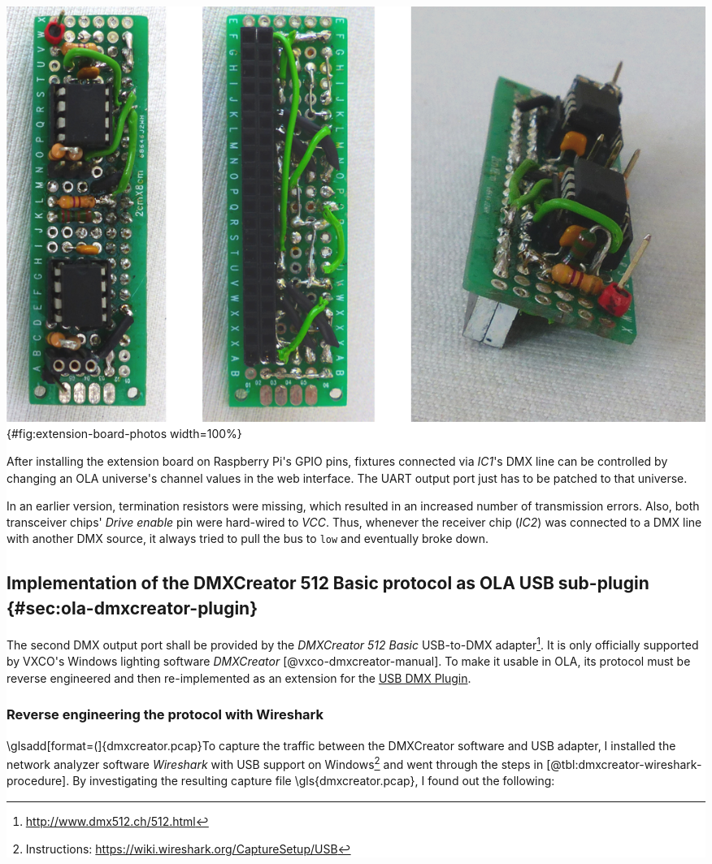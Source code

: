 ![The finished extension board. Top view, bottom view, side view.](Bilder/extension-board-photos.jpg){#fig:extension-board-photos width=100%}

After installing the extension board on Raspberry Pi's GPIO pins, fixtures connected via *IC1*'s DMX line can be controlled by changing an OLA universe's channel values in the web interface. The UART output port just has to be patched to that universe.

In an earlier version, termination resistors were missing, which resulted in an increased number of transmission errors. Also, both transceiver chips' *Drive enable* pin were hard-wired to *VCC*. Thus, whenever the receiver chip (*IC2*) was connected to a DMX line with another DMX source, it always tried to pull the bus to `low` and eventually broke down.


## Implementation of the DMXCreator 512 Basic protocol as OLA USB sub-plugin {#sec:ola-dmxcreator-plugin}

The second DMX output port shall be provided by the *DMXCreator 512 Basic* USB-to-DMX adapter[^dmxcreator512basic]. It is only officially supported by VXCO's Windows lighting software *DMXCreator* [@vxco-dmxcreator-manual]. To make it usable in OLA, its protocol must be reverse engineered and then re-implemented as an extension for the [USB DMX Plugin](#sec:ola-usb-plugin).

[^dmxcreator512basic]: <http://www.dmx512.ch/512.html>

### Reverse engineering the protocol with Wireshark

\glsadd[format=(]{dmxcreator.pcap}To capture the traffic between the DMXCreator software and USB adapter, I installed the network analyzer software *Wireshark* with USB support on Windows[^wireshark-usb] and went through the steps in [@tbl:dmxcreator-wireshark-procedure]. By investigating the resulting capture file \gls{dmxcreator.pcap}, I found out the following:


[^ecue]: <http://ecue.de>
[^chaser]: A chaser is a sequence of scenes defined in a lighting software. A scene in turn consists of fixtures set to a certain state; e.g. spotlight 1 is red, spotlights 2 and 3 are off, spotlight 4 is yellow. The program then cycles through those scenes whenever an event occurs (e.g. a button is clicked) or an adjustable amount of time passes.
[^gobo]: A gobo is a stencil in front of the lamp that shapes the emitted light beam. Typically, multiple gobos are mounted in a wheel that rotates according to the DMX value in the corresponding channel to allow the selection of one gobo at a time.
[^mbs]: This abbreviation is not used in the official standard. I introduced it for simpler referencing.
[^transceiver]: Actually, all devices connected to the bus are allowed to both transmit and receive (e.g. used in RDM). Thus, usually so-called "bus transceiver chips" that can convert in both directions are deployed. Since communication over DMX will always be uni-directional in this thesis, I simplified the figure.
[^udp]: User Datagram Protocol
[^qlcplus]: <http://www.qlcplus.org/>
[^dmxcontrol]: <https://www.dmxcontrol.org/>
[^freestyler]: <http://www.freestylerdmx.be/>
[^art-net-open]: Although Art-Net is not strictly open, it is free-to-use and supported by a wide variety of software and hardware.
[^eurolite-art-net-node]: <https://www.steinigke.de/en/mpn70064842-eurolite-art-net-dmx-node-1.html>
[^dmxcontrol-nodle-u1]: <https://www.dmxcontrol-projects.org/hardware/nodle-u1.html>
[^dmxcontrol-25-euro]: <https://wiki.dmxcontrol.de/wiki/Art-Net-Node_f%C3%BCr_25_Euro>
[^dmxcontrol-board]: <https://wiki.dmxcontrol.de/wiki/ArtNetNode_auf_einer_Platine>
[^mtongnz-esp8266]: <https://github.com/mtongnz/ESP8266_ArtNetNode_v2>
[^radig-quad]: <https://www.ulrichradig.de/home/index.php/dmx/quad-art-net>
[^raspi-art-net]: <http://www.raspberrypi-dmx.org/raspberry-pi-art-net-dmx-out>
[^nodle-ext]: *DMXControl Projects* do state in their manual that "future extensions should be possible"[@dmxcontrol-nodle-u1]. However it seems to me that such extensions would still require completely redesigned hardware.
[^dmxcreator-512]: <http://www.dmx512.ch/512.html>
[^github-ola-art-net]: <https://github.com/OpenLightingProject/ola/tree/master/plugins/artnet>. It is actually not named *Art-Net Plugin* at the time of writing. I opened issue [#1328](https://github.com/OpenLightingProject/ola/issues/1328) on GitHub to fix this.
[^github-ola-uart]: <https://github.com/OpenLightingProject/ola/tree/master/plugins/uartdmx>
[^easter-trail]: <http://eastertrail.blogspot.de/2014/04/command-and-control-ii.html>
[^github-ola-usbdmx]: <https://github.com/OpenLightingProject/ola/tree/master/plugins/usbdmx>
[^github-ola-spi]: <https://github.com/OpenLightingProject/ola/tree/master/plugins/spi>
[^ola-led-pixels]: see <https://opendmx.net/index.php/OLA_LED_Pixels>
[^github-ola]: <https://github.com/OpenLightingProject/ola>
[^raspi-download]: <https://raspberrypi.org/downloads/raspbian/>. There are also pre-configured OLA images available from <http://dl.openlighting.org/>, but since I need the latest *git* version to apply my own changes and those images were not updated for several years, the manual procedure is the better way.
[^raspi-flashing]: Instructions: <https://raspberrypi.org/documentation/installation/installing-images/README.md>
[^sd-card-size]: I managed to install OLA on a 2GB card, but that required removing various packages and constantly scratching at the space limit. I later switched to a 4GB card.
[^raspi-ip]: Instructions: <https://raspberrypi.org/documentation/remote-access/ip-address.md>
[^file-font]: I henceforth use this font for references to files that are part of this thesis. A list of all files and further information is provided at the end of the document.
[^github-ola-init]: <https://github.com/OpenLightingProject/ola/blob/master/debian/ola.olad.init>
[^non-standard-baud]: See [@sec:ola-uart-plugin].
[^privileged-ports]: See RFC 1700 [@rfc1700]. It was obsoleted by RFC 3232, but the information about privileged ports still remains valid.
[^eagle]: <https://www.autodesk.com/products/eagle/overview>
[^wireshark-usb]: Instructions: <https://wiki.wireshark.org/CaptureSetup/USB>
[^ola-github-pr-usbdmx]: <https://github.com/OpenLightingProject/ola/pull/1136/files>
[^ola-github-usbdmx-development]: <https://github.com/OpenLightingProject/ola/blob/master/plugins/usbdmx/README.developer.md>
[^ola-usbdmx-synchronized-issue]: I raised issue [#1331](https://github.com/OpenLightingProject/ola/issues/1331) on GitHub to correct the typing error.
[^ola-plugin-desc-location]: Today, after changes in OLA's plugin structure, the plugin description is located in *README.md* and read\ in from there.
[^ola-github-usbdmx-pr]: <https://github.com/OpenLightingProject/ola/pull/1136>
[^pigpio]: <http://abyz.me.uk/rpi/pigpio/cif.html#gpioSerialReadOpen>
[^stack-exchange-spi]: <https://raspberrypi.stackexchange.com/a/2044>
[^spi-freq]: According to the BCM2835 manual [@broadcom-bcm2835], only powers of two can be used as clock divider, but this is incorrect according to <https://raspberrypi.stackexchange.com/a/3444> and testing by myself.
[^spi-8192-bytes]: On Raspberry Pi, *spidev*'s buffer size is 4096 bytes by default. Because this limit is too low (see end of [@sec:spidmx-wrapping]), its maximum size was increased to 65536 in the previous section.
[^gnu-octave]: <https://www.gnu.org/software/octave/>
[^piscope-actual-data]: Actually, the "real" DMX signal that the *piscope* bit banged signal in [@fig:piscope-vs-spi] was compared against, was a plot of the same data received with SPI.
[^ola-github-osc-readme]: <https://github.com/OpenLightingProject/ola/blob/master/plugins/osc/README.developer.md>
[^ola-github-pr-spidmx]: <https://github.com/OpenLightingProject/ola/pull/1289/files>
[^vxco-pricing]: <http://vxco.ch/wp-content/uploads/2012/10/DMXCREATOR-_PREISLISTE_CH_D_2.15.pdf>
[^gpio-benchmark]: <http://codeandlife.com/2012/07/03/benchmarking-raspberry-pi-gpio-speed/>
[^pigpio-gpioWaveAddSerial]: <http://abyz.me.uk/rpi/pigpio/cif.html#gpioWaveAddSerial>
[^my-email]: <florian-edelmann@online.de>
[^my-github]: <https://github.com/FloEdelmann>